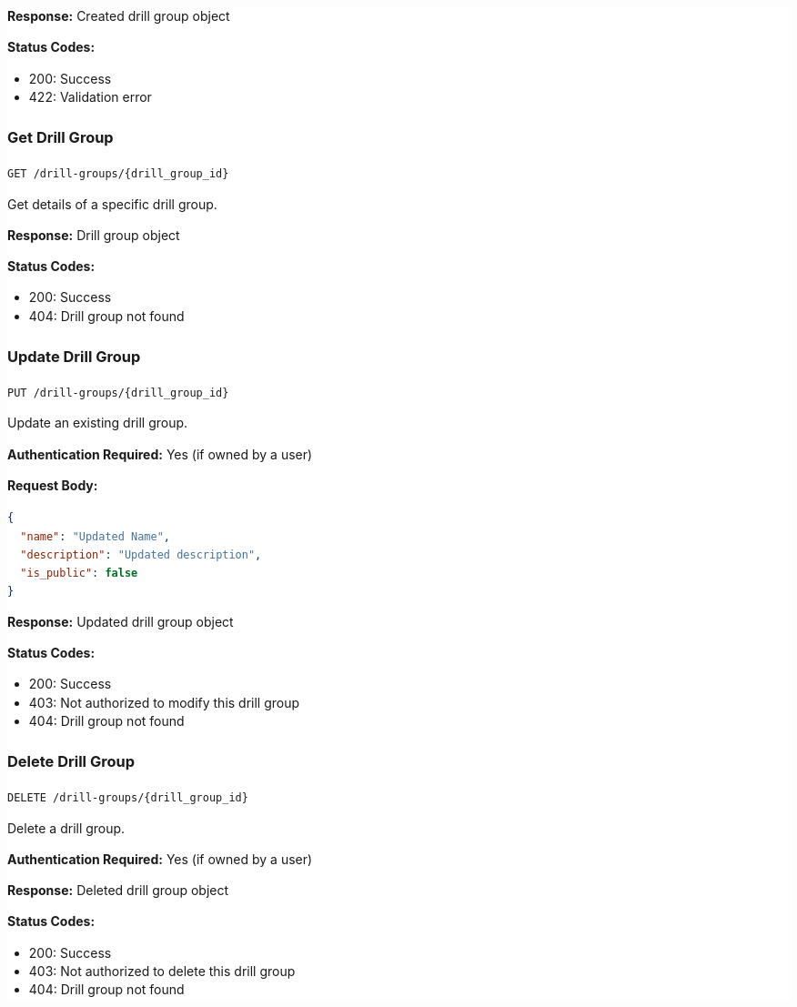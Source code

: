 **Response:** Created drill group object

**Status Codes:**
- 200: Success
- 422: Validation error

### Get Drill Group

```
GET /drill-groups/{drill_group_id}
```

Get details of a specific drill group.

**Response:** Drill group object

**Status Codes:**
- 200: Success
- 404: Drill group not found

### Update Drill Group

```
PUT /drill-groups/{drill_group_id}
```

Update an existing drill group.

**Authentication Required:** Yes (if owned by a user)

**Request Body:**
```json
{
  "name": "Updated Name",
  "description": "Updated description",
  "is_public": false
}
```

**Response:** Updated drill group object

**Status Codes:**
- 200: Success
- 403: Not authorized to modify this drill group
- 404: Drill group not found

### Delete Drill Group

```
DELETE /drill-groups/{drill_group_id}
```

Delete a drill group.

**Authentication Required:** Yes (if owned by a user)

**Response:** Deleted drill group object

**Status Codes:**
- 200: Success
- 403: Not authorized to delete this drill group
- 404: Drill group not found
